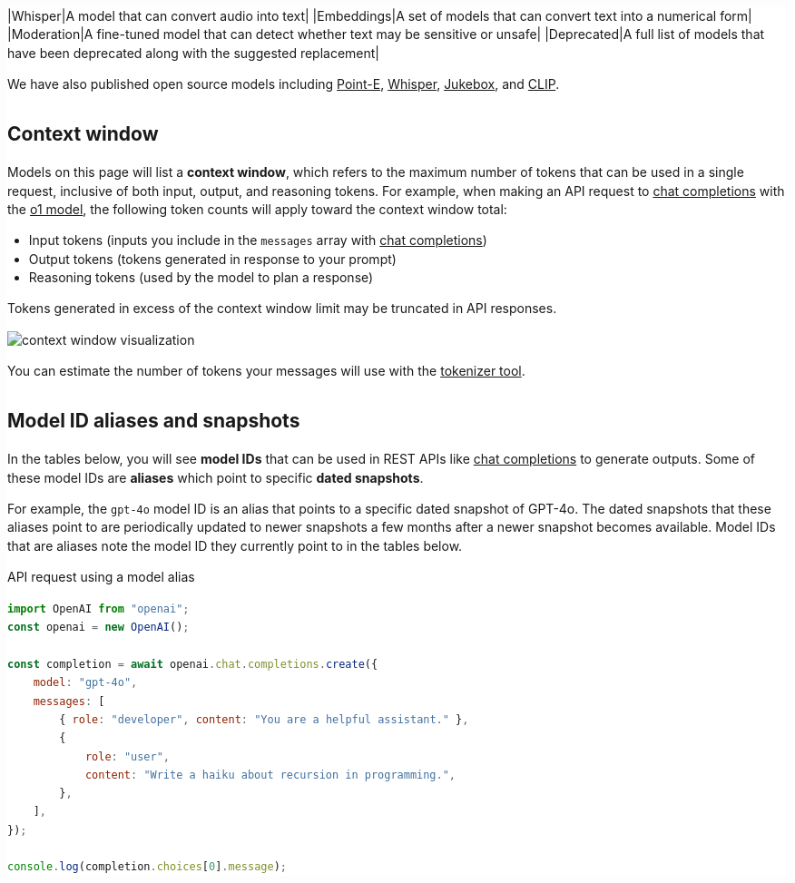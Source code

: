 |Whisper|A model that can convert audio into text|
|Embeddings|A set of models that can convert text into a numerical form|
|Moderation|A fine-tuned model that can detect whether text may be sensitive or unsafe|
|Deprecated|A full list of models that have been deprecated along with the suggested replacement|

We have also published open source models including [Point-E](https://github.com/openai/point-e), [Whisper](https://github.com/openai/whisper), [Jukebox](https://github.com/openai/jukebox), and [CLIP](https://github.com/openai/CLIP).

Context window
--------------

Models on this page will list a **context window**, which refers to the maximum number of tokens that can be used in a single request, inclusive of both input, output, and reasoning tokens. For example, when making an API request to [chat completions](/docs/api-reference/chat) with the [o1 model](/docs/guides/reasoning), the following token counts will apply toward the context window total:

*   Input tokens (inputs you include in the `messages` array with [chat completions](/docs/api-reference/chat))
*   Output tokens (tokens generated in response to your prompt)
*   Reasoning tokens (used by the model to plan a response)

Tokens generated in excess of the context window limit may be truncated in API responses.

![context window visualization](https://cdn.openai.com/API/docs/images/context-window.png)

You can estimate the number of tokens your messages will use with the [tokenizer tool](/tokenizer).

Model ID aliases and snapshots
------------------------------

In the tables below, you will see **model IDs** that can be used in REST APIs like [chat completions](/docs/api-reference/chat) to generate outputs. Some of these model IDs are **aliases** which point to specific **dated snapshots**.

For example, the `gpt-4o` model ID is an alias that points to a specific dated snapshot of GPT-4o. The dated snapshots that these aliases point to are periodically updated to newer snapshots a few months after a newer snapshot becomes available. Model IDs that are aliases note the model ID they currently point to in the tables below.

API request using a model alias

```javascript
import OpenAI from "openai";
const openai = new OpenAI();

const completion = await openai.chat.completions.create({
    model: "gpt-4o",
    messages: [
        { role: "developer", content: "You are a helpful assistant." },
        {
            role: "user",
            content: "Write a haiku about recursion in programming.",
        },
    ],
});

console.log(completion.choices[0].message);
```
